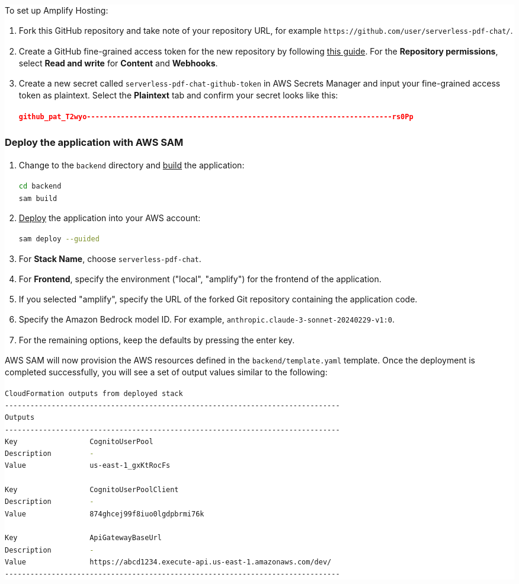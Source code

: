 To set up Amplify Hosting:

1. Fork this GitHub repository and take note of your repository URL, for example `https://github.com/user/serverless-pdf-chat/`.
1. Create a GitHub fine-grained access token for the new repository by following [this guide](https://docs.aws.amazon.com/amplify/latest/userguide/setting-up-GitHub-access.html). For the **Repository permissions**, select **Read and write** for **Content** and **Webhooks**.
1. Create a new secret called `serverless-pdf-chat-github-token` in AWS Secrets Manager and input your fine-grained access token as plaintext. Select the **Plaintext** tab and confirm your secret looks like this:

   ```json
   github_pat_T2wyo------------------------------------------------------------------------rs0Pp
   ```

### Deploy the application with AWS SAM

1. Change to the `backend` directory and [build](https://docs.aws.amazon.com/serverless-application-model/latest/developerguide/sam-cli-command-reference-sam-build.html) the application:

   ```bash
   cd backend
   sam build
   ```

1. [Deploy](https://docs.aws.amazon.com/serverless-application-model/latest/developerguide/sam-cli-command-reference-sam-deploy.html) the application into your AWS account:

   ```bash
   sam deploy --guided
   ```

1. For **Stack Name**, choose `serverless-pdf-chat`.

1. For **Frontend**, specify the environment ("local", "amplify") for the frontend of the application.

1. If you selected "amplify", specify the URL of the forked Git repository containing the application code.

1. Specify the Amazon Bedrock model ID. For example, `anthropic.claude-3-sonnet-20240229-v1:0`.

1. For the remaining options, keep the defaults by pressing the enter key.

AWS SAM will now provision the AWS resources defined in the `backend/template.yaml` template. Once the deployment is completed successfully, you will see a set of output values similar to the following:

```bash
CloudFormation outputs from deployed stack
-------------------------------------------------------------------------------
Outputs
-------------------------------------------------------------------------------
Key                 CognitoUserPool
Description         -
Value               us-east-1_gxKtRocFs

Key                 CognitoUserPoolClient
Description         -
Value               874ghcej99f8iuo0lgdpbrmi76k

Key                 ApiGatewayBaseUrl
Description         -
Value               https://abcd1234.execute-api.us-east-1.amazonaws.com/dev/
-------------------------------------------------------------------------------
```
